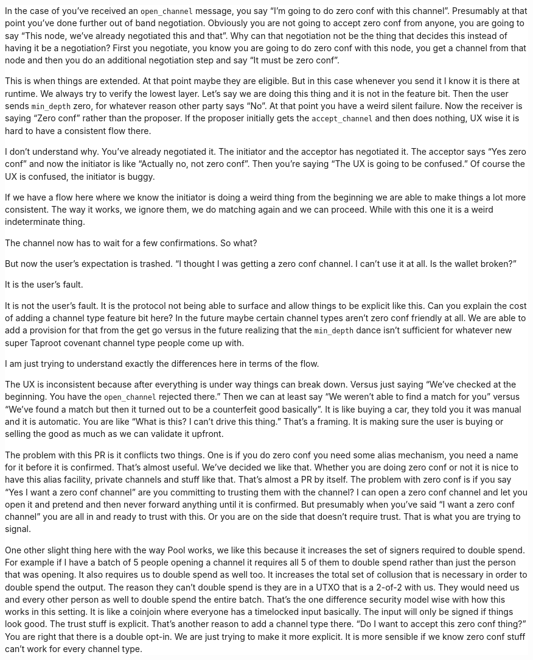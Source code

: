 In the case of you’ve received an `open_channel` message, you say “I’m going to do zero conf with this channel”. Presumably at that point you’ve done further out of band negotiation. Obviously you are not going to accept zero conf from anyone, you are going to say “This node, we’ve already negotiated this and that”. Why can that negotiation not be the thing that decides this instead of having it be a negotiation? First you negotiate, you know you are going to do zero conf with this node, you get a channel from that node and then you do an additional negotiation step and say “It must be zero conf”. 

This is when things are extended. At that point maybe they are eligible. But in this case whenever you send it I know it is there at runtime. We always try to verify the lowest layer. Let’s say we are doing this thing and it is not in the feature bit. Then the user sends `min_depth` zero, for whatever reason other party says “No”. At that point you have a weird silent failure. Now the receiver is saying “Zero conf” rather than the proposer. If the proposer initially gets the `accept_channel` and then does nothing, UX wise it is hard to have a consistent flow there.

I don’t understand why. You’ve already negotiated it. The initiator and the acceptor has negotiated it. The acceptor says “Yes zero conf” and now the initiator is like “Actually no, not zero conf”. Then you’re saying “The UX is going to be confused.” Of course the UX is confused, the initiator is buggy.

If we have a flow here where we know the initiator is doing a weird thing from the beginning we are able to make things a lot more consistent. The way it works, we ignore them, we do matching again and we can proceed. While with this one it is a weird indeterminate thing.

The channel now has to wait for a few confirmations. So what?

But now the user’s expectation is trashed. “I thought I was getting a zero conf channel. I can’t use it at all. Is the wallet broken?”

It is the user’s fault.

It is not the user’s fault. It is the protocol not being able to surface and allow things to be explicit like this. Can you explain the cost of adding a channel type feature bit here? In the future maybe certain channel types aren’t zero conf friendly at all. We are able to add a provision for that from the get go versus in the future realizing that the `min_depth` dance isn’t sufficient for whatever new super Taproot covenant channel type people come up with.

I am just trying to understand exactly the differences here in terms of the flow.

The UX is inconsistent because after everything is under way things can break down. Versus just saying “We’ve checked at the beginning. You have the `open_channel` rejected there.” Then we can at least say “We weren’t able to find a match for you” versus “We’ve found a match but then it turned out to be a counterfeit good basically”. It is like buying a car, they told you it was manual and it is automatic. You are like “What is this? I can’t drive this thing.” That’s a framing. It is making sure the user is buying or selling the good as much as we can validate it upfront.

The problem with this PR is it conflicts two things. One is if you do zero conf you need some alias mechanism, you need a name for it before it is confirmed. That’s almost useful. We’ve decided we like that. Whether you are doing zero conf or not it is nice to have this alias facility, private channels and stuff like that. That’s almost a PR by itself. The problem with zero conf is if you say “Yes I want a zero conf channel” are you committing to trusting them with the channel? I can open a zero conf channel and let you open it and pretend and then never forward anything until it is confirmed. But presumably when you’ve said “I want a zero conf channel” you are all in and ready to trust with this. Or you are on the side that doesn’t require trust. That is what you are trying to signal.

One other slight thing here with the way Pool works, we like this because it increases the set of signers required to double spend. For example if I have a batch of 5 people opening a channel it requires all 5 of them to double spend rather than just the person that was opening. It also requires us to double spend as well too. It increases the total set of collusion that is necessary in order to double spend the output. The reason they can’t double spend is they are in a UTXO that is a 2-of-2 with us. They would need us and every other person as well to double spend the entire batch. That’s the one difference security model wise with how this works in this setting. It is like a coinjoin where everyone has a timelocked input basically. The input will only be signed if things look good. The trust stuff is explicit. That’s another reason to add a channel type there. “Do I want to accept this zero conf thing?” You are right that there is a double opt-in. We are just trying to make it more explicit. It is more sensible if we know zero conf stuff can’t work for every channel type.
